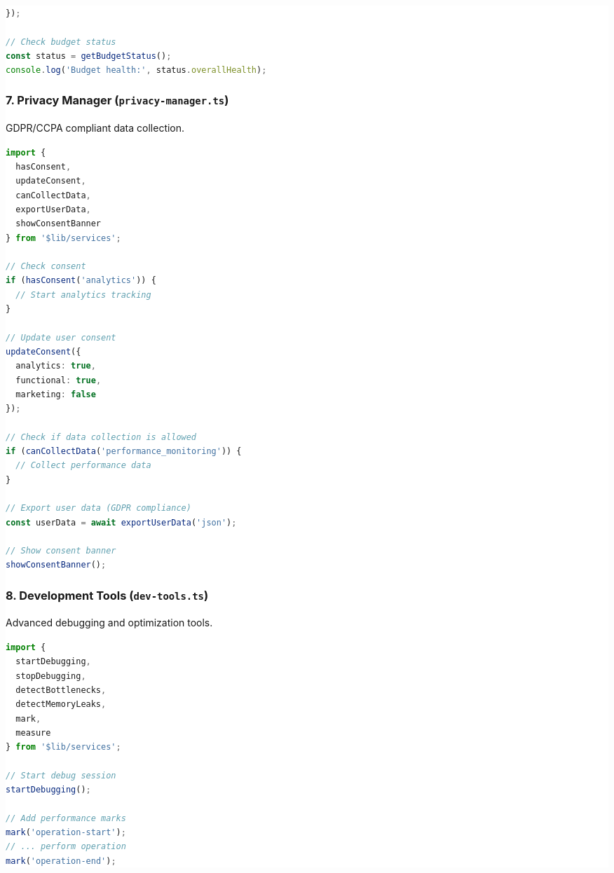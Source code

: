 ```typescript
});

// Check budget status
const status = getBudgetStatus();
console.log('Budget health:', status.overallHealth);
```

### 7. Privacy Manager (`privacy-manager.ts`)

GDPR/CCPA compliant data collection.

```typescript
import { 
  hasConsent,
  updateConsent,
  canCollectData,
  exportUserData,
  showConsentBanner 
} from '$lib/services';

// Check consent
if (hasConsent('analytics')) {
  // Start analytics tracking
}

// Update user consent
updateConsent({
  analytics: true,
  functional: true,
  marketing: false
});

// Check if data collection is allowed
if (canCollectData('performance_monitoring')) {
  // Collect performance data
}

// Export user data (GDPR compliance)
const userData = await exportUserData('json');

// Show consent banner
showConsentBanner();
```

### 8. Development Tools (`dev-tools.ts`)

Advanced debugging and optimization tools.

```typescript
import { 
  startDebugging,
  stopDebugging,
  detectBottlenecks,
  detectMemoryLeaks,
  mark,
  measure 
} from '$lib/services';

// Start debug session
startDebugging();

// Add performance marks
mark('operation-start');
// ... perform operation
mark('operation-end');
```